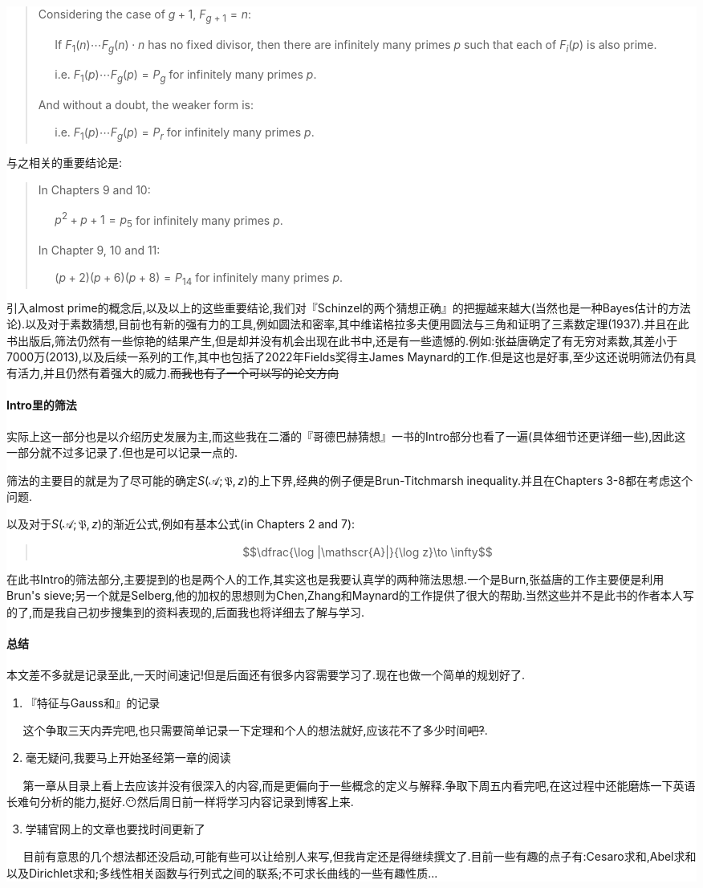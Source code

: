 > Considering the case of $g+1$, $F_{g+1}=n$:
>
> $\quad$ If $F_1(n)\cdots F_g(n)\cdot n$ has no fixed divisor, then there are infinitely many primes $p$ such that each of $F_i(p)$ is also prime.
>
> $\quad$ i.e. $F_1(p)\cdots F_g(p)=P_g$ for infinitely many primes $p$.
>
> And without a doubt, the weaker form is:
>
> $\quad$ i.e. $F_1(p)\cdots F_g(p)=P_r$ for infinitely many primes $p$.

与之相关的重要结论是:

> In Chapters 9 and 10:
>
> $\quad$ $p^2+p+1=p_5$ for infinitely many primes $p$.
>
> In Chapter 9, 10 and 11:
>
> $\quad$ $(p+2)(p+6)(p+8)=P_14$ for infinitely many primes $p$.

引入almost prime的概念后,以及以上的这些重要结论,我们对『Schinzel的两个猜想正确』的把握越来越大(当然也是一种Bayes估计的方法论).以及对于素数猜想,目前也有新的强有力的工具,例如圆法和密率,其中维诺格拉多夫便用圆法与三角和证明了三素数定理(1937).并且在此书出版后,筛法仍然有一些惊艳的结果产生,但是却并没有机会出现在此书中,还是有一些遗憾的.例如:张益唐确定了有无穷对素数,其差小于7000万(2013),以及后续一系列的工作,其中也包括了2022年Fields奖得主James Maynard的工作.但是这也是好事,至少这还说明筛法仍有具有活力,并且仍然有着强大的威力.~~而我也有了一个可以写的论文方向~~

#### Intro里的筛法

实际上这一部分也是以介绍历史发展为主,而这些我在二潘的『哥德巴赫猜想』一书的Intro部分也看了一遍(具体细节还更详细一些),因此这一部分就不过多记录了.但也是可以记录一点的.

筛法的主要目的就是为了尽可能的确定$S(\mathscr{A};\mathfrak{P},z)$的上下界,经典的例子便是Brun-Titchmarsh inequality.并且在Chapters 3-8都在考虑这个问题.

以及对于$S(\mathscr{A};\mathfrak{P},z)$的渐近公式,例如有基本公式(in Chapters 2 and 7):

> $$\dfrac{\log |\mathscr{A}|}{\log z}\to \infty$$

在此书Intro的筛法部分,主要提到的也是两个人的工作,其实这也是我要认真学的两种筛法思想.一个是Burn,张益唐的工作主要便是利用Brun's sieve;另一个就是Selberg,他的加权的思想则为Chen,Zhang和Maynard的工作提供了很大的帮助.当然这些并不是此书的作者本人写的了,而是我自己初步搜集到的资料表现的,后面我也将详细去了解与学习.

#### 总结

本文差不多就是记录至此,一天时间速记!但是后面还有很多内容需要学习了.现在也做一个简单的规划好了.

1. 『特征与Gauss和』的记录

$\quad$ 这个争取三天内弄完吧,也只需要简单记录一下定理和个人的想法就好,应该花不了多少时间~~吧?~~.

2. 毫无疑问,我要马上开始圣经第一章的阅读

$\quad$ 第一章从目录上看上去应该并没有很深入的内容,而是更偏向于一些概念的定义与解释.争取下周五内看完吧,在这过程中还能磨炼一下英语长难句分析的能力,挺好.😶然后周日前一样将学习内容记录到博客上来.

3. 学辅官网上的文章也要找时间更新了

$\quad$ 目前有意思的几个想法都还没启动,可能有些可以让给别人来写,但我肯定还是得继续撰文了.目前一些有趣的点子有:Cesaro求和,Abel求和以及Dirichlet求和;多线性相关函数与行列式之间的联系;不可求长曲线的一些有趣性质...
